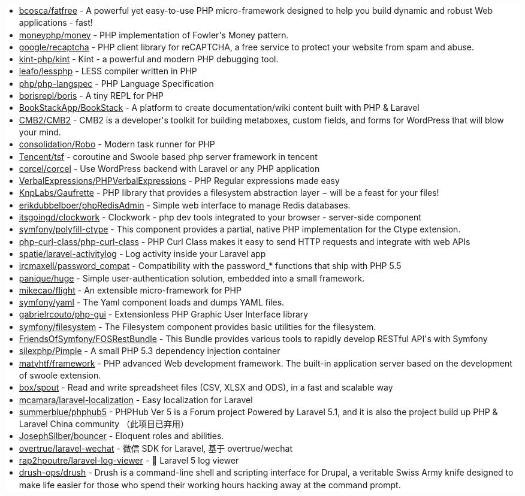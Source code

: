 * [bcosca/fatfree](https://github.com/bcosca/fatfree) - A powerful yet easy-to-use PHP micro-framework designed to help you build dynamic and robust Web applications - fast!
* [moneyphp/money](https://github.com/moneyphp/money) - PHP implementation of Fowler's Money pattern.
* [google/recaptcha](https://github.com/google/recaptcha) - PHP client library for reCAPTCHA, a free service to protect your website from spam and abuse.
* [kint-php/kint](https://github.com/kint-php/kint) - Kint - a powerful and modern PHP debugging tool.
* [leafo/lessphp](https://github.com/leafo/lessphp) - LESS compiler written in PHP
* [php/php-langspec](https://github.com/php/php-langspec) - PHP Language Specification
* [borisrepl/boris](https://github.com/borisrepl/boris) - A tiny REPL for PHP
* [BookStackApp/BookStack](https://github.com/BookStackApp/BookStack) - A platform to create documentation/wiki content built with PHP & Laravel
* [CMB2/CMB2](https://github.com/CMB2/CMB2) - CMB2 is a developer's toolkit for building metaboxes, custom fields, and forms for WordPress that will blow your mind.
* [consolidation/Robo](https://github.com/consolidation/Robo) - Modern task runner for PHP
* [Tencent/tsf](https://github.com/Tencent/tsf) - coroutine and Swoole based php server framework in tencent
* [corcel/corcel](https://github.com/corcel/corcel) - Use WordPress backend with Laravel or any PHP application
* [VerbalExpressions/PHPVerbalExpressions](https://github.com/VerbalExpressions/PHPVerbalExpressions) - PHP Regular expressions made easy
* [KnpLabs/Gaufrette](https://github.com/KnpLabs/Gaufrette) - PHP library that provides a filesystem abstraction layer − will be a feast for your files!
* [erikdubbelboer/phpRedisAdmin](https://github.com/erikdubbelboer/phpRedisAdmin) - Simple web interface to manage Redis databases.
* [itsgoingd/clockwork](https://github.com/itsgoingd/clockwork) - Clockwork - php dev tools integrated to your browser - server-side component
* [symfony/polyfill-ctype](https://github.com/symfony/polyfill-ctype) - This component provides a partial, native PHP implementation for the Ctype extension.
* [php-curl-class/php-curl-class](https://github.com/php-curl-class/php-curl-class) - PHP Curl Class makes it easy to send HTTP requests and integrate with web APIs
* [spatie/laravel-activitylog](https://github.com/spatie/laravel-activitylog) - Log activity inside your Laravel app
* [ircmaxell/password_compat](https://github.com/ircmaxell/password_compat) - Compatibility with the password_* functions that ship with PHP 5.5
* [panique/huge](https://github.com/panique/huge) - Simple user-authentication solution, embedded into a small framework.
* [mikecao/flight](https://github.com/mikecao/flight) - An extensible micro-framework for PHP
* [symfony/yaml](https://github.com/symfony/yaml) - The Yaml component loads and dumps YAML files.
* [gabrielrcouto/php-gui](https://github.com/gabrielrcouto/php-gui) - Extensionless PHP Graphic User Interface library
* [symfony/filesystem](https://github.com/symfony/filesystem) - The Filesystem component provides basic utilities for the filesystem.
* [FriendsOfSymfony/FOSRestBundle](https://github.com/FriendsOfSymfony/FOSRestBundle) - This Bundle provides various tools to rapidly develop RESTful API's with Symfony
* [silexphp/Pimple](https://github.com/silexphp/Pimple) - A small PHP 5.3 dependency injection container
* [matyhtf/framework](https://github.com/matyhtf/framework) - PHP advanced Web development framework. The built-in application server based on the development of swoole extension.
* [box/spout](https://github.com/box/spout) - Read and write spreadsheet files (CSV, XLSX and ODS), in a fast and scalable way
* [mcamara/laravel-localization](https://github.com/mcamara/laravel-localization) - Easy localization for Laravel
* [summerblue/phphub5](https://github.com/summerblue/phphub5) - PHPHub Ver 5 is a Forum project Powered by Laravel 5.1, and it is also the project build up PHP & Laravel China community （此项目已弃用）
* [JosephSilber/bouncer](https://github.com/JosephSilber/bouncer) - Eloquent roles and abilities.
* [overtrue/laravel-wechat](https://github.com/overtrue/laravel-wechat) - 微信 SDK for Laravel, 基于 overtrue/wechat
* [rap2hpoutre/laravel-log-viewer](https://github.com/rap2hpoutre/laravel-log-viewer) - :dromedary_camel: Laravel 5 log viewer
* [drush-ops/drush](https://github.com/drush-ops/drush) - Drush is a command-line shell and scripting interface for Drupal, a veritable Swiss Army knife designed to make life easier for those who spend their working hours hacking away at the command prompt.